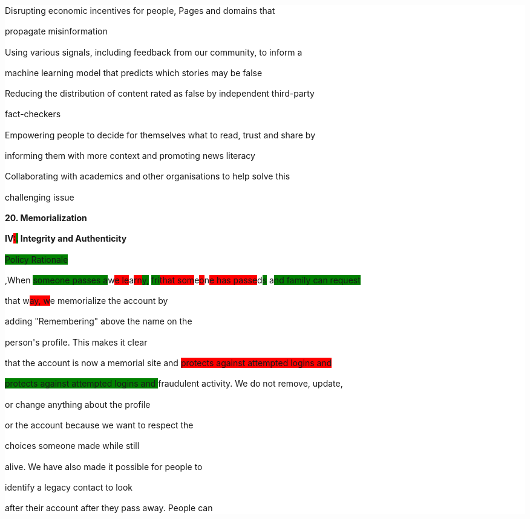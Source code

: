  

Disrupting economic incentives for people, Pages and domains that 

propagate misinformation 

Using various signals, including feedback from our community, to inform a 

machine learning model that predicts which stories may be false 

Reducing the distribution of content rated as false by independent third-party 

fact-checkers 

Empowering people to decide for themselves what to read, trust and share by 

informing them with more context and promoting news literacy 

Collaborating with academics and other organisations to help solve this 

challenging issue<span style="background-color: green;"> 

 

</span> 

**20. Memorialization** 

**IV<span style="background-color: red;">:</span><span style="background-color: green;">.</span> Integrity and Authenticity** 

<span style="background-color: green;">Policy Rationale

,</span>When <span style="background-color: green;">someone passes a</span>w<span style="background-color: red;">e le</span>a<span style="background-color: red;">rn</span><span style="background-color: green;">y,</span> <span style="background-color: green;">fri</span><span style="background-color: red;">that som</span>e<span style="background-color: red;">o</span>n<span style="background-color: red;">e has passe</span>d<span style="background-color: green;">s</span> a<span style="background-color: green;">nd family can request 

that </span>w<span style="background-color: red;">ay, w</span>e memorialize the account by <span style="background-color: red;">

</span>adding "Remembering" above the name on the <span style="background-color: green;">

</span>person's profile. This makes it clear <span style="background-color: red;">

</span>that the account is now a memorial site and <span style="background-color: red;">protects against attempted logins and </span>

<span style="background-color: green;">protects against attempted logins and </span>fraudulent activity. We do not remove, update, <span style="background-color: green;">

</span>or change anything about the profile <span style="background-color: red;">

</span>or the account because we want to respect the <span style="background-color: green;">

</span>choices someone made while still <span style="background-color: red;">

</span>alive. We have also made it possible for people to <span style="background-color: green;">

</span>identify a legacy contact to look <span style="background-color: red;">

</span>after their account after they pass away. People can <span style="background-color: green;">
